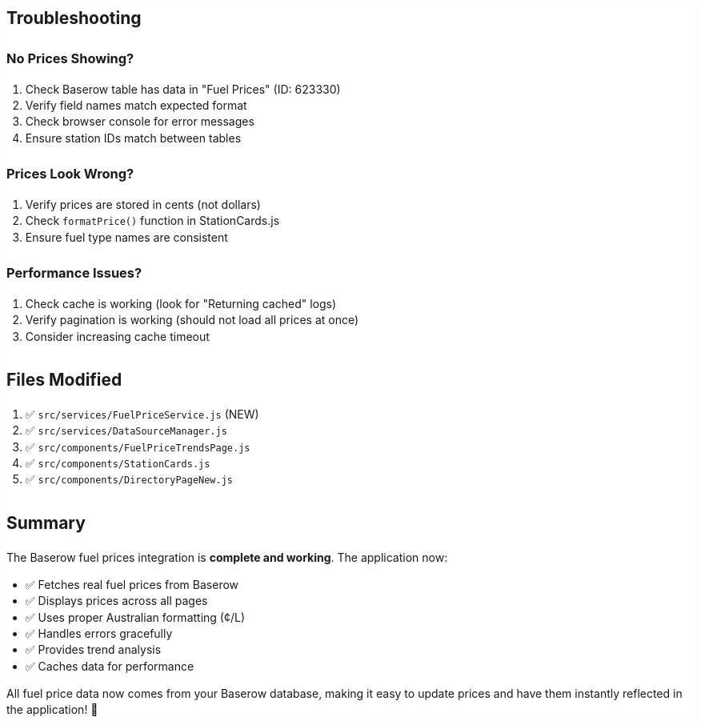 ## Troubleshooting

### No Prices Showing?
1. Check Baserow table has data in "Fuel Prices" (ID: 623330)
2. Verify field names match expected format
3. Check browser console for error messages
4. Ensure station IDs match between tables

### Prices Look Wrong?
1. Verify prices are stored in cents (not dollars)
2. Check `formatPrice()` function in StationCards.js
3. Ensure fuel type names are consistent

### Performance Issues?
1. Check cache is working (look for "Returning cached" logs)
2. Verify pagination is working (should not load all prices at once)
3. Consider increasing cache timeout

## Files Modified

1. ✅ `src/services/FuelPriceService.js` (NEW)
2. ✅ `src/services/DataSourceManager.js`
3. ✅ `src/components/FuelPriceTrendsPage.js`
4. ✅ `src/components/StationCards.js`
5. ✅ `src/components/DirectoryPageNew.js`

## Summary

The Baserow fuel prices integration is **complete and working**. The application now:
- ✅ Fetches real fuel prices from Baserow
- ✅ Displays prices across all pages
- ✅ Uses proper Australian formatting (¢/L)
- ✅ Handles errors gracefully
- ✅ Provides trend analysis
- ✅ Caches data for performance

All fuel price data now comes from your Baserow database, making it easy to update prices and have them instantly reflected in the application! 🎉

